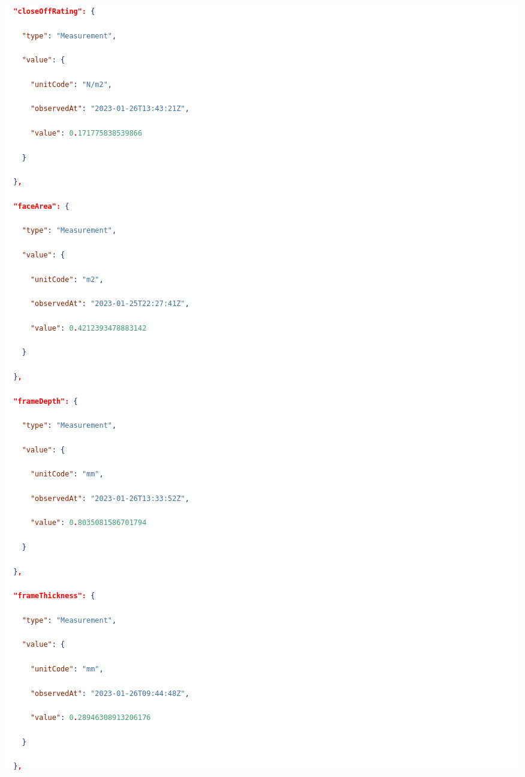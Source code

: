 ```json  
  "closeOffRating": {
  
    "type": "Measurement",
  
    "value": {
  
      "unitCode": "N/m2",
  
      "observedAt": "2023-01-26T13:43:21Z",
  
      "value": 0.171775838539866
  
    }
  
  },
  
  "faceArea": {
  
    "type": "Measurement",
  
    "value": {
  
      "unitCode": "m2",
  
      "observedAt": "2023-01-25T22:27:41Z",
  
      "value": 0.4212393478883142
  
    }
  
  },
  
  "frameDepth": {
  
    "type": "Measurement",
  
    "value": {
  
      "unitCode": "mm",
  
      "observedAt": "2023-01-26T13:33:52Z",
  
      "value": 0.8035081586701794
  
    }
  
  },
  
  "frameThickness": {
  
    "type": "Measurement",
  
    "value": {
  
      "unitCode": "mm",
  
      "observedAt": "2023-01-26T09:44:48Z",
  
      "value": 0.28946308913206176
  
    }
  
  },
```